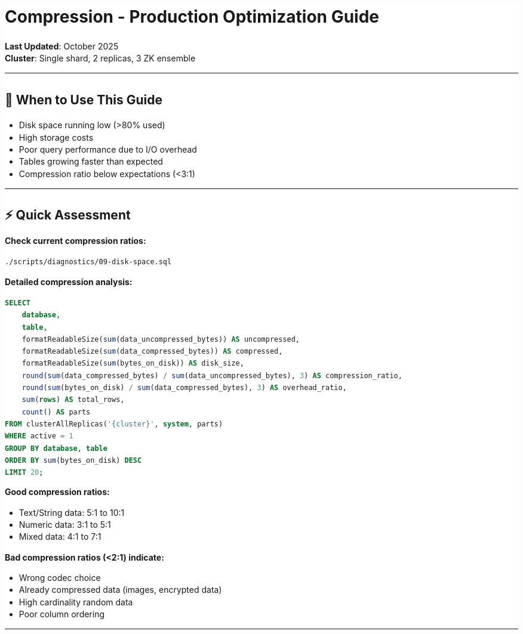 # Compression - Production Optimization Guide

**Last Updated**: October 2025  
**Cluster**: Single shard, 2 replicas, 3 ZK ensemble

---

## 🚨 When to Use This Guide

- Disk space running low (>80% used)
- High storage costs
- Poor query performance due to I/O overhead
- Tables growing faster than expected
- Compression ratio below expectations (<3:1)

---

## ⚡ Quick Assessment

**Check current compression ratios:**
```bash
./scripts/diagnostics/09-disk-space.sql
```

**Detailed compression analysis:**
```sql
SELECT
    database,
    table,
    formatReadableSize(sum(data_uncompressed_bytes)) AS uncompressed,
    formatReadableSize(sum(data_compressed_bytes)) AS compressed,
    formatReadableSize(sum(bytes_on_disk)) AS disk_size,
    round(sum(data_compressed_bytes) / sum(data_uncompressed_bytes), 3) AS compression_ratio,
    round(sum(bytes_on_disk) / sum(data_compressed_bytes), 3) AS overhead_ratio,
    sum(rows) AS total_rows,
    count() AS parts
FROM clusterAllReplicas('{cluster}', system, parts)
WHERE active = 1
GROUP BY database, table
ORDER BY sum(bytes_on_disk) DESC
LIMIT 20;
```

**Good compression ratios:**
- Text/String data: 5:1 to 10:1
- Numeric data: 3:1 to 5:1
- Mixed data: 4:1 to 7:1

**Bad compression ratios (<2:1) indicate:**
- Wrong codec choice
- Already compressed data (images, encrypted data)
- High cardinality random data
- Poor column ordering

---